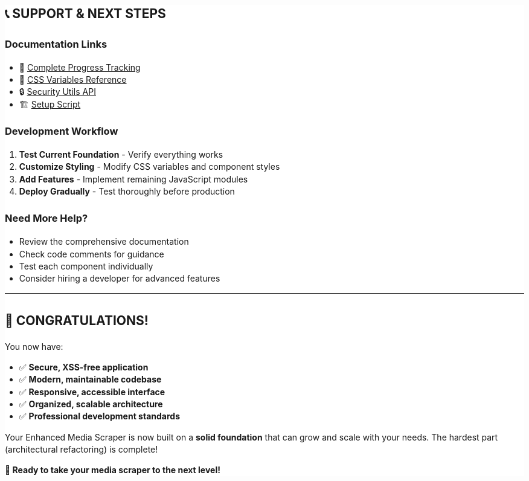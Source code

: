 ## 📞 **SUPPORT & NEXT STEPS**

### **Documentation Links**
- 📖 [Complete Progress Tracking](REFACTORING_PROGRESS.md)
- 🎨 [CSS Variables Reference](static/css/base/variables.css)
- 🔒 [Security Utils API](static/js/utils/security.js)
- 🏗️ [Setup Script](setup_refactored_structure.py)

### **Development Workflow**
1. **Test Current Foundation** - Verify everything works
2. **Customize Styling** - Modify CSS variables and component styles  
3. **Add Features** - Implement remaining JavaScript modules
4. **Deploy Gradually** - Test thoroughly before production

### **Need More Help?**
- Review the comprehensive documentation
- Check code comments for guidance
- Test each component individually
- Consider hiring a developer for advanced features

---

## 🎉 **CONGRATULATIONS!**

You now have:
- ✅ **Secure, XSS-free application**
- ✅ **Modern, maintainable codebase** 
- ✅ **Responsive, accessible interface**
- ✅ **Organized, scalable architecture**
- ✅ **Professional development standards**

Your Enhanced Media Scraper is now built on a **solid foundation** that can grow and scale with your needs. The hardest part (architectural refactoring) is complete!

**🚀 Ready to take your media scraper to the next level!** 